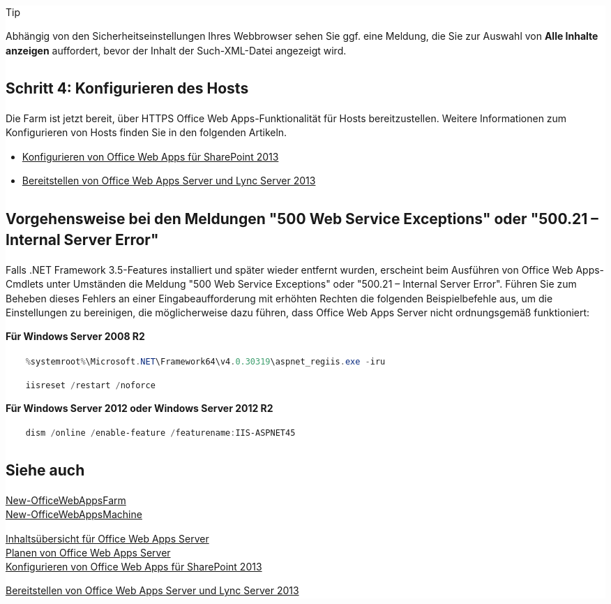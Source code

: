 > [!TIP]
> Abhängig von den Sicherheitseinstellungen Ihres Webbrowser sehen Sie ggf. eine Meldung, die Sie zur Auswahl von <STRONG>Alle Inhalte anzeigen</STRONG> auffordert, bevor der Inhalt der Such-XML-Datei angezeigt wird.


## Schritt 4: Konfigurieren des Hosts

Die Farm ist jetzt bereit, über HTTPS Office Web Apps-Funktionalität für Hosts bereitzustellen. Weitere Informationen zum Konfigurieren von Hosts finden Sie in den folgenden Artikeln.

  - [Konfigurieren von Office Web Apps für SharePoint 2013](configure-office-web-apps-for-sharepoint-2013.md)

  - [Bereitstellen von Office Web Apps Server und Lync Server 2013](https://go.microsoft.com/fwlink/p/?linkid=256902)

## Vorgehensweise bei den Meldungen "500 Web Service Exceptions" oder "500.21 – Internal Server Error"

Falls .NET Framework 3.5-Features installiert und später wieder entfernt wurden, erscheint beim Ausführen von Office Web Apps-Cmdlets unter Umständen die Meldung "500 Web Service Exceptions" oder "500.21 – Internal Server Error". Führen Sie zum Beheben dieses Fehlers an einer Eingabeaufforderung mit erhöhten Rechten die folgenden Beispielbefehle aus, um die Einstellungen zu bereinigen, die möglicherweise dazu führen, dass Office Web Apps Server nicht ordnungsgemäß funktioniert:

**Für Windows Server 2008 R2**

```PowerShell
    %systemroot%\Microsoft.NET\Framework64\v4.0.30319\aspnet_regiis.exe -iru
```

```PowerShell
    iisreset /restart /noforce
```

**Für Windows Server 2012 oder Windows Server 2012 R2**

```PowerShell
    dism /online /enable-feature /featurename:IIS-ASPNET45
```

## Siehe auch


[New-OfficeWebAppsFarm](https://docs.microsoft.com/en-us/powershell/module/officewebapps/new-officewebappsfarm?view=officewebapps-ps)  
[New-OfficeWebAppsMachine](https://docs.microsoft.com/en-us/powershell/module/officewebapps/new-officewebappsmachine?view=officewebapps-ps)  


[Inhaltsübersicht für Office Web Apps Server](content-roadmap-for-office-web-apps-server.md)  
[Planen von Office Web Apps Server](plan-office-web-apps-server.md)  
[Konfigurieren von Office Web Apps für SharePoint 2013](configure-office-web-apps-for-sharepoint-2013.md)  


[Bereitstellen von Office Web Apps Server und Lync Server 2013](https://go.microsoft.com/fwlink/p/?linkid=256902)  
  

[](configure-office-web-apps-for-sharepoint-2013.md)

